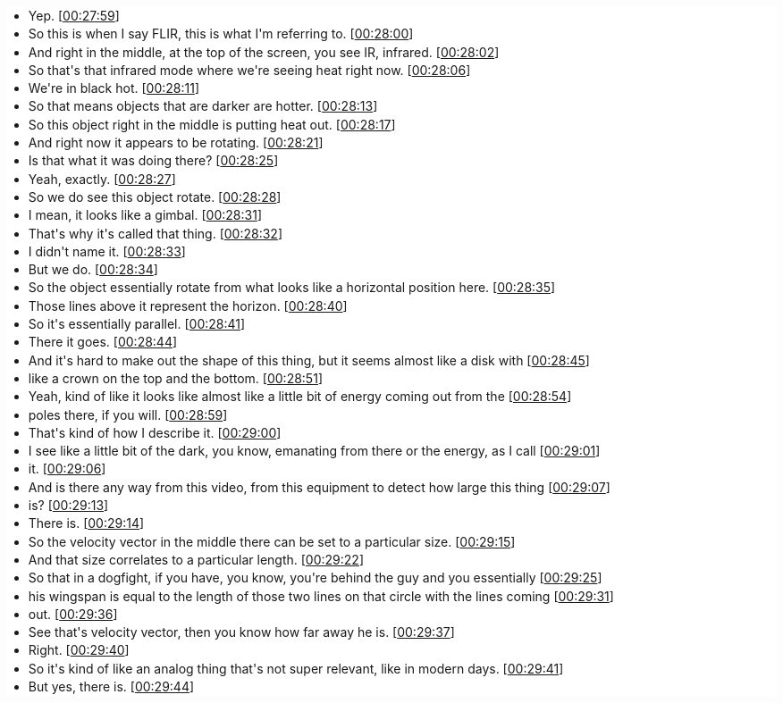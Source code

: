 *  Yep. [[00:27:59](https://www.youtube.com/watch?v=muxP-2pDzH0&t=1679.1s)]
*  So this is when I say FLIR, this is what I'm referring to. [[00:28:00](https://www.youtube.com/watch?v=muxP-2pDzH0&t=1680.1s)]
*  And right in the middle, at the top of the screen, you see IR, infrared. [[00:28:02](https://www.youtube.com/watch?v=muxP-2pDzH0&t=1682.4599999999998s)]
*  So that's that infrared mode where we're seeing heat right now. [[00:28:06](https://www.youtube.com/watch?v=muxP-2pDzH0&t=1686.54s)]
*  We're in black hot. [[00:28:11](https://www.youtube.com/watch?v=muxP-2pDzH0&t=1691.3s)]
*  So that means objects that are darker are hotter. [[00:28:13](https://www.youtube.com/watch?v=muxP-2pDzH0&t=1693.58s)]
*  So this object right in the middle is putting heat out. [[00:28:17](https://www.youtube.com/watch?v=muxP-2pDzH0&t=1697.5s)]
*  And right now it appears to be rotating. [[00:28:21](https://www.youtube.com/watch?v=muxP-2pDzH0&t=1701.98s)]
*  Is that what it was doing there? [[00:28:25](https://www.youtube.com/watch?v=muxP-2pDzH0&t=1705.42s)]
*  Yeah, exactly. [[00:28:27](https://www.youtube.com/watch?v=muxP-2pDzH0&t=1707.26s)]
*  So we do see this object rotate. [[00:28:28](https://www.youtube.com/watch?v=muxP-2pDzH0&t=1708.68s)]
*  I mean, it looks like a gimbal. [[00:28:31](https://www.youtube.com/watch?v=muxP-2pDzH0&t=1711.06s)]
*  That's why it's called that thing. [[00:28:32](https://www.youtube.com/watch?v=muxP-2pDzH0&t=1712.3s)]
*  I didn't name it. [[00:28:33](https://www.youtube.com/watch?v=muxP-2pDzH0&t=1713.3s)]
*  But we do. [[00:28:34](https://www.youtube.com/watch?v=muxP-2pDzH0&t=1714.84s)]
*  So the object essentially rotate from what looks like a horizontal position here. [[00:28:35](https://www.youtube.com/watch?v=muxP-2pDzH0&t=1715.84s)]
*  Those lines above it represent the horizon. [[00:28:40](https://www.youtube.com/watch?v=muxP-2pDzH0&t=1720.0s)]
*  So it's essentially parallel. [[00:28:41](https://www.youtube.com/watch?v=muxP-2pDzH0&t=1721.8999999999999s)]
*  There it goes. [[00:28:44](https://www.youtube.com/watch?v=muxP-2pDzH0&t=1724.36s)]
*  And it's hard to make out the shape of this thing, but it seems almost like a disk with [[00:28:45](https://www.youtube.com/watch?v=muxP-2pDzH0&t=1725.36s)]
*  like a crown on the top and the bottom. [[00:28:51](https://www.youtube.com/watch?v=muxP-2pDzH0&t=1731.04s)]
*  Yeah, kind of like it looks like almost like a little bit of energy coming out from the [[00:28:54](https://www.youtube.com/watch?v=muxP-2pDzH0&t=1734.32s)]
*  poles there, if you will. [[00:28:59](https://www.youtube.com/watch?v=muxP-2pDzH0&t=1739.08s)]
*  That's kind of how I describe it. [[00:29:00](https://www.youtube.com/watch?v=muxP-2pDzH0&t=1740.54s)]
*  I see like a little bit of the dark, you know, emanating from there or the energy, as I call [[00:29:01](https://www.youtube.com/watch?v=muxP-2pDzH0&t=1741.68s)]
*  it. [[00:29:06](https://www.youtube.com/watch?v=muxP-2pDzH0&t=1746.52s)]
*  And is there any way from this video, from this equipment to detect how large this thing [[00:29:07](https://www.youtube.com/watch?v=muxP-2pDzH0&t=1747.52s)]
*  is? [[00:29:13](https://www.youtube.com/watch?v=muxP-2pDzH0&t=1753.3200000000002s)]
*  There is. [[00:29:14](https://www.youtube.com/watch?v=muxP-2pDzH0&t=1754.3200000000002s)]
*  So the velocity vector in the middle there can be set to a particular size. [[00:29:15](https://www.youtube.com/watch?v=muxP-2pDzH0&t=1755.5600000000002s)]
*  And that size correlates to a particular length. [[00:29:22](https://www.youtube.com/watch?v=muxP-2pDzH0&t=1762.72s)]
*  So that in a dogfight, if you have, you know, you're behind the guy and you essentially [[00:29:25](https://www.youtube.com/watch?v=muxP-2pDzH0&t=1765.46s)]
*  his wingspan is equal to the length of those two lines on that circle with the lines coming [[00:29:31](https://www.youtube.com/watch?v=muxP-2pDzH0&t=1771.8s)]
*  out. [[00:29:36](https://www.youtube.com/watch?v=muxP-2pDzH0&t=1776.92s)]
*  See that's velocity vector, then you know how far away he is. [[00:29:37](https://www.youtube.com/watch?v=muxP-2pDzH0&t=1777.92s)]
*  Right. [[00:29:40](https://www.youtube.com/watch?v=muxP-2pDzH0&t=1780.32s)]
*  So it's kind of like an analog thing that's not super relevant, like in modern days. [[00:29:41](https://www.youtube.com/watch?v=muxP-2pDzH0&t=1781.32s)]
*  But yes, there is. [[00:29:44](https://www.youtube.com/watch?v=muxP-2pDzH0&t=1784.48s)]